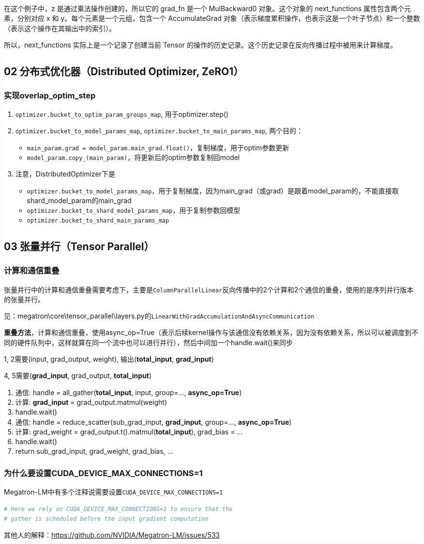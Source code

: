 在这个例子中，z 是通过乘法操作创建的，所以它的 grad_fn 是一个 MulBackward0 对象。这个对象的 next_functions 属性包含两个元素，分别对应 x 和 y。每个元素是一个元组，包含一个 AccumulateGrad 对象（表示梯度累积操作，也表示这是一个叶子节点）和一个整数（表示这个操作在其输出中的索引）。

所以，next_functions 实际上是一个记录了创建当前 Tensor 的操作的历史记录。这个历史记录在反向传播过程中被用来计算梯度。

## 02 分布式优化器（Distributed Optimizer, ZeRO1）

### 实现overlap_optim_step

1. `optimizer.bucket_to_optim_param_groups_map`, 用于optimizer.step()

2. `optimizer.bucket_to_model_params_map`, `optimizer.bucket_to_main_params_map`, 两个目的：

    * `main_param.grad = model_param.main_grad.float()`，复制梯度，用于optim参数更新
    * `model_param.copy_(main_param)`，将更新后的optim参数复制回model

3. 注意，DistributedOptimizer下是

    * `optimizer.bucket_to_model_params_map`，用于复制梯度，因为main_grad（或grad）是跟着model_param的，不能直接取shard_model_param的main_grad
    * `optimizer.bucket_to_shard_model_params_map`，用于复制参数回模型
    * `optimizer.bucket_to_shard_main_params_map`

## 03 张量并行（Tensor Parallel）

### 计算和通信重叠

张量并行中的计算和通信重叠需要考虑下，主要是`ColumnParallelLinear`反向传播中的2个计算和2个通信的重叠，使用的是序列并行版本的张量并行。

见：megatron\core\tensor_parallel\layers.py的`LinearWithGradAccumulationAndAsyncCommunication`

**重叠方法**，计算和通信重叠，使用async_op=True（表示后续kernel操作与该通信没有依赖关系，因为没有依赖关系，所以可以被调度到不同的硬件队列中，这样就算在同一个流中也可以进行并行），然后中间加一个handle.wait()来同步

1, 2需要(input, grad_output, weight), 输出(**total_input**, **grad_input**)

4, 5需要(**grad_input**, grad_output, **total_input**)

1. 通信: handle = all_gather(**total_input**, input, group=..., **async_op=True**)
2. 计算: **grad_input** = grad_output.matmul(weight)
3. handle.wait()
4. 通信: handle = reduce_scatter(sub_grad_input, **grad_input**, group=..., **async_op=True**)
5. 计算: grad_weight = grad_output.t().matmul(**total_input**), grad_bias = ...
6. handle.wait()
7. return sub_grad_input, grad_weight, grad_bias, ...

### 为什么要设置CUDA_DEVICE_MAX_CONNECTIONS=1

Megatron-LM中有多个注释说需要设置`CUDA_DEVICE_MAX_CONNECTIONS=1`

```python
# Here we rely on CUDA_DEVICE_MAX_CONNECTIONS=1 to ensure that the
# gather is scheduled before the input gradient computation
```

其他人的解释：https://github.com/NVIDIA/Megatron-LM/issues/533
